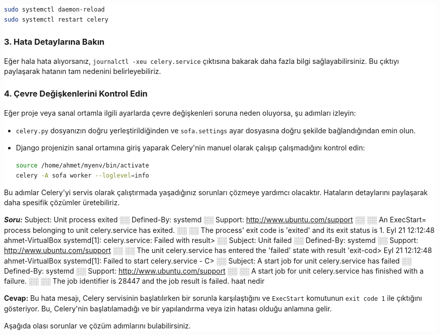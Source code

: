 ```bash
sudo systemctl daemon-reload
sudo systemctl restart celery
```

### 3. **Hata Detaylarına Bakın**

Eğer hala hata alıyorsanız, `journalctl -xeu celery.service` çıktısına bakarak daha fazla bilgi sağlayabilirsiniz. Bu çıktıyı paylaşarak hatanın tam nedenini belirleyebiliriz.

### 4. **Çevre Değişkenlerini Kontrol Edin**

Eğer proje veya sanal ortamla ilgili ayarlarda çevre değişkenleri soruna neden oluyorsa, şu adımları izleyin:

- `celery.py` dosyanızın doğru yerleştirildiğinden ve `sofa.settings` ayar dosyasına doğru şekilde bağlandığından emin olun.
- Django projenizin sanal ortamına giriş yaparak Celery'nin manuel olarak çalışıp çalışmadığını kontrol edin:

  ```bash
  source /home/ahmet/myenv/bin/activate
  celery -A sofa worker --loglevel=info
  ```

Bu adımlar Celery'yi servis olarak çalıştırmada yaşadığınız sorunları çözmeye yardımcı olacaktır. Hataların detaylarını paylaşarak daha spesifik çözümler üretebiliriz.

***Soru:*** Subject: Unit process exited
░░ Defined-By: systemd
░░ Support: http://www.ubuntu.com/support
░░ 
░░ An ExecStart= process belonging to unit celery.service has exited.
░░ 
░░ The process' exit code is 'exited' and its exit status is 1.
Eyl 21 12:12:48 ahmet-VirtualBox systemd[1]: celery.service: Failed with result>
░░ Subject: Unit failed
░░ Defined-By: systemd
░░ Support: http://www.ubuntu.com/support
░░ 
░░ The unit celery.service has entered the 'failed' state with result 'exit-cod>
Eyl 21 12:12:48 ahmet-VirtualBox systemd[1]: Failed to start celery.service - C>
░░ Subject: A start job for unit celery.service has failed
░░ Defined-By: systemd
░░ Support: http://www.ubuntu.com/support
░░ 
░░ A start job for unit celery.service has finished with a failure.
░░ 
░░ The job identifier is 28447 and the job result is failed.  haat nedir

**Cevap:** Bu hata mesajı, Celery servisinin başlatılırken bir sorunla karşılaştığını ve `ExecStart` komutunun `exit code 1` ile çıktığını gösteriyor. Bu, Celery'nin başlatılamadığı ve bir yapılandırma veya izin hatası olduğu anlamına gelir.

Aşağıda olası sorunlar ve çözüm adımlarını bulabilirsiniz.
